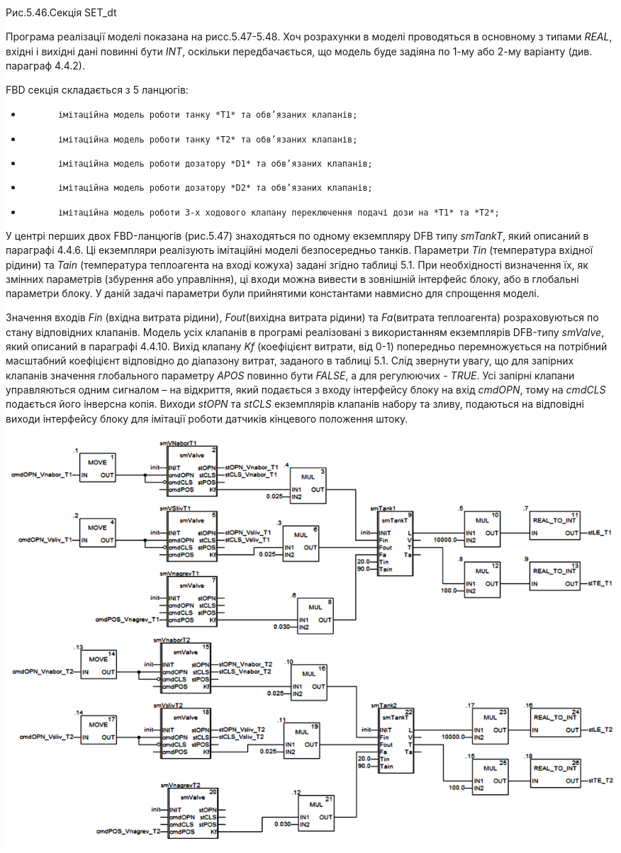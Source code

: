 Рис.5.46.Секція SET_dt

Програма реалізації моделі показана на рисс.5.47-5.48. Хоч розрахунки в моделі проводяться в основному з типами *REAL*, вхідні і вихідні дані повинні бути *INT*, оскільки передбачається, що модель буде задіяна по 1-му або 2-му варіанту (див. параграф 4.4.2). 

FBD секція складається з 5 ланцюгів:

-            імітаційна модель роботи танку *Т1* та обв’язаних клапанів;

-            імітаційна модель роботи танку *Т2* та обв’язаних клапанів;

-            імітаційна модель роботи дозатору *D1* та обв’язаних клапанів;

-            імітаційна модель роботи дозатору *D2* та обв’язаних клапанів;

-            імітаційна модель роботи 3-х ходового клапану переключення подачі дози на *Т1* та *Т2*; 

У центрі перших двох FBD-ланцюгів (рис.5.47) знаходяться по одному екземпляру DFB типу *smTankT*, який описаний в параграфі 4.4.6. Ці екземпляри реалізують імітаційні моделі безпосередньо танків. Параметри *Tin* (температура вхідної рідини) та *Tain* (температура теплоагента на вході кожуха) задані згідно таблиці 5.1. При необхідності визначення їх, як змінних параметрів (збурення або управління), ці входи можна вивести в зовнішній інтерфейс блоку, або в глобальні параметри блоку. У даній задачі параметри були прийнятими константами навмисно для спрощення моделі. 

Значення входів *Fin* (вхідна витрата рідини), *Fout*(вихідна витрата рідини) та *Fa*(витрата теплоагента) розраховуються по стану відповідних клапанів. Модель усіх клапанів в програмі реалізовані з використанням екземплярів DFB-типу *smValve*, який описаний в параграфі 4.4.10. Вихід клапану *Kf* (коефіцієнт витрати, від 0-1) попередньо перемножується на потрібний масштабний коефіцієнт відповідно до діапазону витрат, заданого в таблиці 5.1. Слід звернути увагу, що для запірних клапанів значення глобального параметру *APOS* повинно бути *FALSE*, а для регулюючих - *TRUE*. Усі запірні клапани управляються одним сигналом – на відкриття, який подається з входу інтерфейсу блоку на вхід *cmdOPN*, тому на *cmdCLS* подається його інверсна копія. Виходи *stOPN* та *stCLS* екземплярів клапанів набору та зливу, подаються на відповідні виходи інтерфейсу блоку для імітації роботи датчиків кінцевого положення штоку. 

![](media5/5_47.png)
